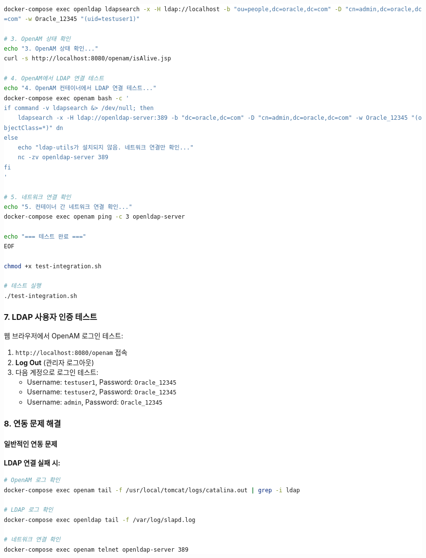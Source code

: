 ```bash
docker-compose exec openldap ldapsearch -x -H ldap://localhost -b "ou=people,dc=oracle,dc=com" -D "cn=admin,dc=oracle,dc=com" -w Oracle_12345 "(uid=testuser1)"

# 3. OpenAM 상태 확인
echo "3. OpenAM 상태 확인..."
curl -s http://localhost:8080/openam/isAlive.jsp

# 4. OpenAM에서 LDAP 연결 테스트
echo "4. OpenAM 컨테이너에서 LDAP 연결 테스트..."
docker-compose exec openam bash -c '
if command -v ldapsearch &> /dev/null; then
    ldapsearch -x -H ldap://openldap-server:389 -b "dc=oracle,dc=com" -D "cn=admin,dc=oracle,dc=com" -w Oracle_12345 "(objectClass=*)" dn
else
    echo "ldap-utils가 설치되지 않음. 네트워크 연결만 확인..."
    nc -zv openldap-server 389
fi
'

# 5. 네트워크 연결 확인
echo "5. 컨테이너 간 네트워크 연결 확인..."
docker-compose exec openam ping -c 3 openldap-server

echo "=== 테스트 완료 ==="
EOF

chmod +x test-integration.sh

# 테스트 실행
./test-integration.sh
```

### 7. LDAP 사용자 인증 테스트

웹 브라우저에서 OpenAM 로그인 테스트:

1. `http://localhost:8080/openam` 접속
2. **Log Out** (관리자 로그아웃)
3. 다음 계정으로 로그인 테스트:
   - Username: `testuser1`, Password: `Oracle_12345`
   - Username: `testuser2`, Password: `Oracle_12345`
   - Username: `admin`, Password: `Oracle_12345`

### 8. 연동 문제 해결

#### 일반적인 연동 문제

**LDAP 연결 실패 시:**
```bash
# OpenAM 로그 확인
docker-compose exec openam tail -f /usr/local/tomcat/logs/catalina.out | grep -i ldap

# LDAP 로그 확인
docker-compose exec openldap tail -f /var/log/slapd.log

# 네트워크 연결 확인
docker-compose exec openam telnet openldap-server 389
```
